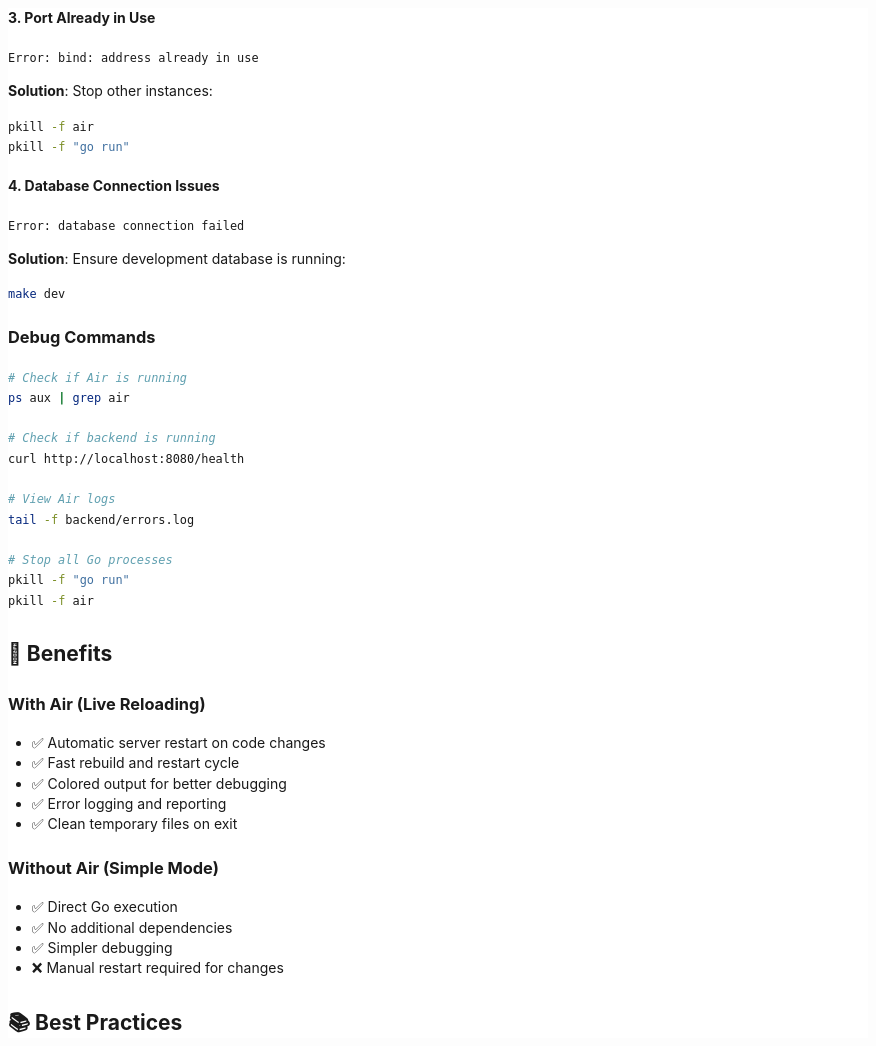 #### 3. Port Already in Use
```bash
Error: bind: address already in use
```
**Solution**: Stop other instances:
```bash
pkill -f air
pkill -f "go run"
```

#### 4. Database Connection Issues
```bash
Error: database connection failed
```
**Solution**: Ensure development database is running:
```bash
make dev
```

### Debug Commands

```bash
# Check if Air is running
ps aux | grep air

# Check if backend is running
curl http://localhost:8080/health

# View Air logs
tail -f backend/errors.log

# Stop all Go processes
pkill -f "go run"
pkill -f air
```

## 🎯 Benefits

### With Air (Live Reloading)
- ✅ Automatic server restart on code changes
- ✅ Fast rebuild and restart cycle
- ✅ Colored output for better debugging
- ✅ Error logging and reporting
- ✅ Clean temporary files on exit

### Without Air (Simple Mode)
- ✅ Direct Go execution
- ✅ No additional dependencies
- ✅ Simpler debugging
- ❌ Manual restart required for changes

## 📚 Best Practices

